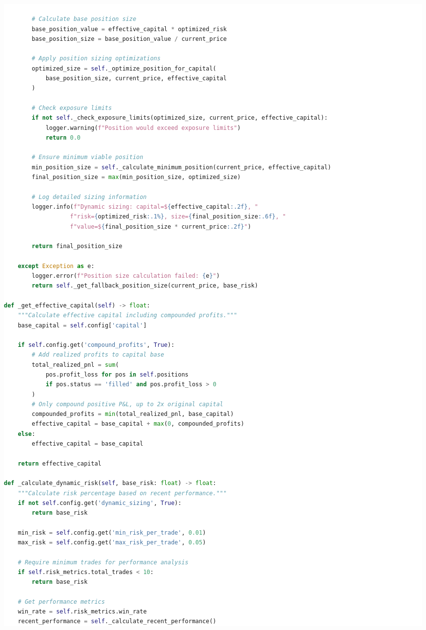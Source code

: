 ```python
        
        # Calculate base position size
        base_position_value = effective_capital * optimized_risk
        base_position_size = base_position_value / current_price
        
        # Apply position sizing optimizations
        optimized_size = self._optimize_position_for_capital(
            base_position_size, current_price, effective_capital
        )
        
        # Check exposure limits
        if not self._check_exposure_limits(optimized_size, current_price, effective_capital):
            logger.warning(f"Position would exceed exposure limits")
            return 0.0
        
        # Ensure minimum viable position
        min_position_size = self._calculate_minimum_position(current_price, effective_capital)
        final_position_size = max(min_position_size, optimized_size)
        
        # Log detailed sizing information
        logger.info(f"Dynamic sizing: capital=${effective_capital:.2f}, "
                   f"risk={optimized_risk:.1%}, size={final_position_size:.6f}, "
                   f"value=${final_position_size * current_price:.2f}")
        
        return final_position_size
        
    except Exception as e:
        logger.error(f"Position size calculation failed: {e}")
        return self._get_fallback_position_size(current_price, base_risk)

def _get_effective_capital(self) -> float:
    """Calculate effective capital including compounded profits."""
    base_capital = self.config['capital']
    
    if self.config.get('compound_profits', True):
        # Add realized profits to capital base
        total_realized_pnl = sum(
            pos.profit_loss for pos in self.positions 
            if pos.status == 'filled' and pos.profit_loss > 0
        )
        # Only compound positive P&L, up to 2x original capital
        compounded_profits = min(total_realized_pnl, base_capital)
        effective_capital = base_capital + max(0, compounded_profits)
    else:
        effective_capital = base_capital
    
    return effective_capital

def _calculate_dynamic_risk(self, base_risk: float) -> float:
    """Calculate risk percentage based on recent performance."""
    if not self.config.get('dynamic_sizing', True):
        return base_risk
    
    min_risk = self.config.get('min_risk_per_trade', 0.01)
    max_risk = self.config.get('max_risk_per_trade', 0.05)
    
    # Require minimum trades for performance analysis
    if self.risk_metrics.total_trades < 10:
        return base_risk
    
    # Get performance metrics
    win_rate = self.risk_metrics.win_rate
    recent_performance = self._calculate_recent_performance()
```